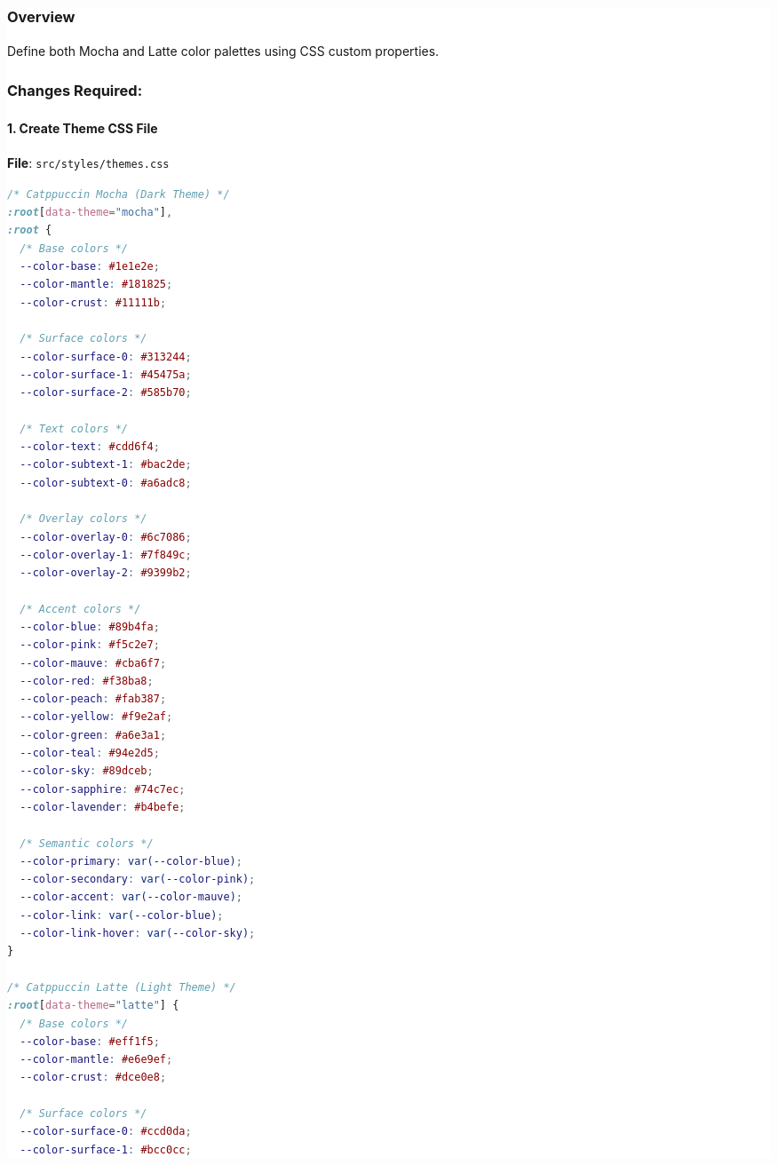 ### Overview
Define both Mocha and Latte color palettes using CSS custom properties.

### Changes Required:

#### 1. Create Theme CSS File
**File**: `src/styles/themes.css`

```css
/* Catppuccin Mocha (Dark Theme) */
:root[data-theme="mocha"],
:root {
  /* Base colors */
  --color-base: #1e1e2e;
  --color-mantle: #181825;
  --color-crust: #11111b;

  /* Surface colors */
  --color-surface-0: #313244;
  --color-surface-1: #45475a;
  --color-surface-2: #585b70;

  /* Text colors */
  --color-text: #cdd6f4;
  --color-subtext-1: #bac2de;
  --color-subtext-0: #a6adc8;

  /* Overlay colors */
  --color-overlay-0: #6c7086;
  --color-overlay-1: #7f849c;
  --color-overlay-2: #9399b2;

  /* Accent colors */
  --color-blue: #89b4fa;
  --color-pink: #f5c2e7;
  --color-mauve: #cba6f7;
  --color-red: #f38ba8;
  --color-peach: #fab387;
  --color-yellow: #f9e2af;
  --color-green: #a6e3a1;
  --color-teal: #94e2d5;
  --color-sky: #89dceb;
  --color-sapphire: #74c7ec;
  --color-lavender: #b4befe;

  /* Semantic colors */
  --color-primary: var(--color-blue);
  --color-secondary: var(--color-pink);
  --color-accent: var(--color-mauve);
  --color-link: var(--color-blue);
  --color-link-hover: var(--color-sky);
}

/* Catppuccin Latte (Light Theme) */
:root[data-theme="latte"] {
  /* Base colors */
  --color-base: #eff1f5;
  --color-mantle: #e6e9ef;
  --color-crust: #dce0e8;

  /* Surface colors */
  --color-surface-0: #ccd0da;
  --color-surface-1: #bcc0cc;
```